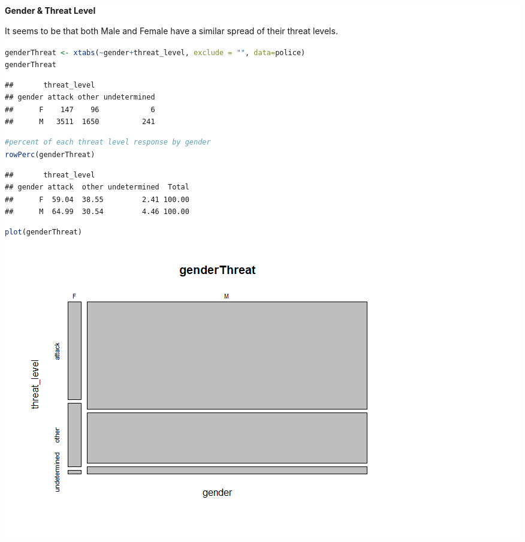 **Gender & Threat Level**

It seems to be that both Male and Female have a similar spread of their
threat levels.

``` r
genderThreat <- xtabs(~gender+threat_level, exclude = "", data=police)
genderThreat
```

    ##       threat_level
    ## gender attack other undetermined
    ##      F    147    96            6
    ##      M   3511  1650          241

``` r
#percent of each threat level response by gender
rowPerc(genderThreat)
```

    ##       threat_level
    ## gender attack  other undetermined  Total
    ##      F  59.04  38.55         2.41 100.00
    ##      M  64.99  30.54         4.46 100.00

``` r
plot(genderThreat)
```

![](Police-Shootings-in-the-US_files/figure-gfm/unnamed-chunk-8-1.png)
